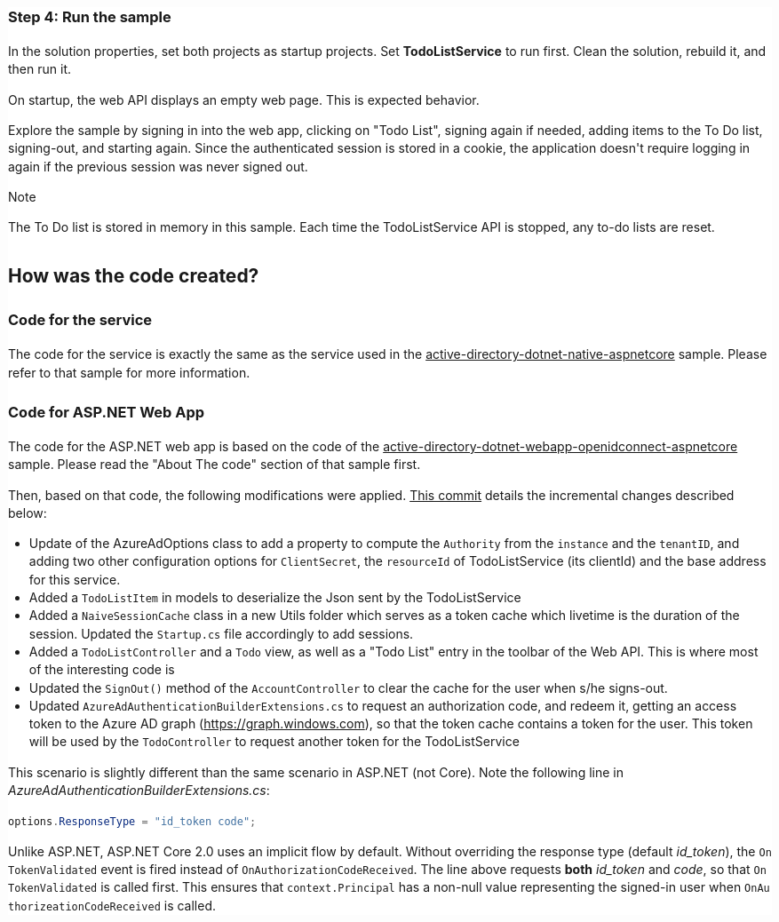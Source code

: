 ### Step 4: Run the sample

In the solution properties, set both projects as startup projects. Set **TodoListService** to run first. Clean the solution, rebuild it, and then run it.  

On startup, the web API displays an empty web page. This is expected behavior.

Explore the sample by signing in into the web app, clicking on "Todo List", signing again if needed, adding items to the To Do list, signing-out, and starting again.  Since the authenticated session is stored in a cookie, the application doesn't require logging in again if the previous session was never signed out.

> [!NOTE]
> The To Do list is stored in memory in this sample. Each time the TodoListService API is stopped, any to-do lists are reset.

## How was the code created?
### Code for the service
The code for the service is exactly the same as the service used in the [active-directory-dotnet-native-aspnetcore](https://github.com/Azure-Samples/active-directory-dotnet-native-aspnetcore#how-the-code-was-created) sample. Please refer to that sample for more information.

### Code for ASP.NET Web App
The code for the ASP.NET web app is based on the code of the [active-directory-dotnet-webapp-openidconnect-aspnetcore](https://github.com/Azure-Samples/active-directory-dotnet-webapp-openidconnect-aspnetcore) sample. Please read the "About The code" section of that sample first.

Then, based on that code, the following modifications were applied. [This commit](https://github.com/Azure-Samples/active-directory-dotnet-webapp-webapi-openidconnect-aspnetcore/pull/24/commits/2ce2750dfd172f9297c2d1885cccdd6b66cc7529) details the incremental changes described below:
- Update of the AzureAdOptions class to add a property to compute the `Authority` from the `instance` and the `tenantID`, and adding two other configuration options for `ClientSecret`,  the `resourceId` of TodoListService (its clientId) and the base address for this service.
- Added a `TodoListItem` in models to deserialize the Json sent by the TodoListService
- Added a `NaiveSessionCache` class in a new Utils folder which serves as a token cache which livetime is the duration of the session. Updated the `Startup.cs` file accordingly to add sessions.
- Added a `TodoListController` and a `Todo` view, as well as a "Todo List" entry in the toolbar of the Web API. This is where most of the interesting code is
- Updated the `SignOut()` method of the `AccountController` to clear the cache for the user when s/he signs-out.
- Updated `AzureAdAuthenticationBuilderExtensions.cs` to request an authorization code, and redeem it, getting an access token to the Azure AD graph (https://graph.windows.com), so that the token cache contains a token for the user. This token will be used by the `TodoController` to request another token for the TodoListService

This scenario is slightly different than the same scenario in ASP.NET (not Core).  Note the following line in *AzureAdAuthenticationBuilderExtensions.cs*:

```csharp
options.ResponseType = "id_token code";
```

Unlike ASP.NET, ASP.NET Core 2.0 uses an implicit flow by default. Without overriding the response type (default *id_token*), the `OnTokenValidated` event is fired instead of `OnAuthorizationCodeReceived`. The line above requests **both** *id_token* and *code*, so that `OnTokenValidated` is called first. This ensures that `context.Principal` has a non-null value representing the signed-in user when `OnAuthorizeationCodeReceived` is called.
